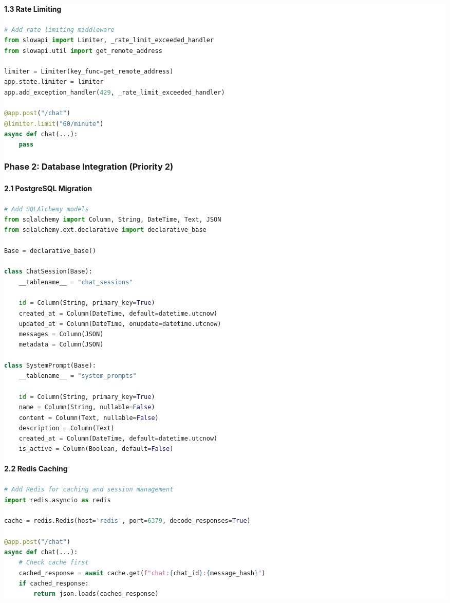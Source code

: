 #### 1.3 Rate Limiting
```python
# Add rate limiting middleware
from slowapi import Limiter, _rate_limit_exceeded_handler
from slowapi.util import get_remote_address

limiter = Limiter(key_func=get_remote_address)
app.state.limiter = limiter
app.add_exception_handler(429, _rate_limit_exceeded_handler)

@app.post("/chat")
@limiter.limit("60/minute")
async def chat(...):
    pass
```

### Phase 2: Database Integration (Priority 2)

#### 2.1 PostgreSQL Migration
```python
# Add SQLAlchemy models
from sqlalchemy import Column, String, DateTime, Text, JSON
from sqlalchemy.ext.declarative import declarative_base

Base = declarative_base()

class ChatSession(Base):
    __tablename__ = "chat_sessions"
    
    id = Column(String, primary_key=True)
    created_at = Column(DateTime, default=datetime.utcnow)
    updated_at = Column(DateTime, onupdate=datetime.utcnow)
    messages = Column(JSON)
    metadata = Column(JSON)

class SystemPrompt(Base):
    __tablename__ = "system_prompts"
    
    id = Column(String, primary_key=True)
    name = Column(String, nullable=False)
    content = Column(Text, nullable=False)
    description = Column(Text)
    created_at = Column(DateTime, default=datetime.utcnow)
    is_active = Column(Boolean, default=False)
```

#### 2.2 Redis Caching
```python
# Add Redis for caching and session management
import redis.asyncio as redis

cache = redis.Redis(host='redis', port=6379, decode_responses=True)

@app.post("/chat")
async def chat(...):
    # Check cache first
    cached_response = await cache.get(f"chat:{chat_id}:{message_hash}")
    if cached_response:
        return json.loads(cached_response)
```
